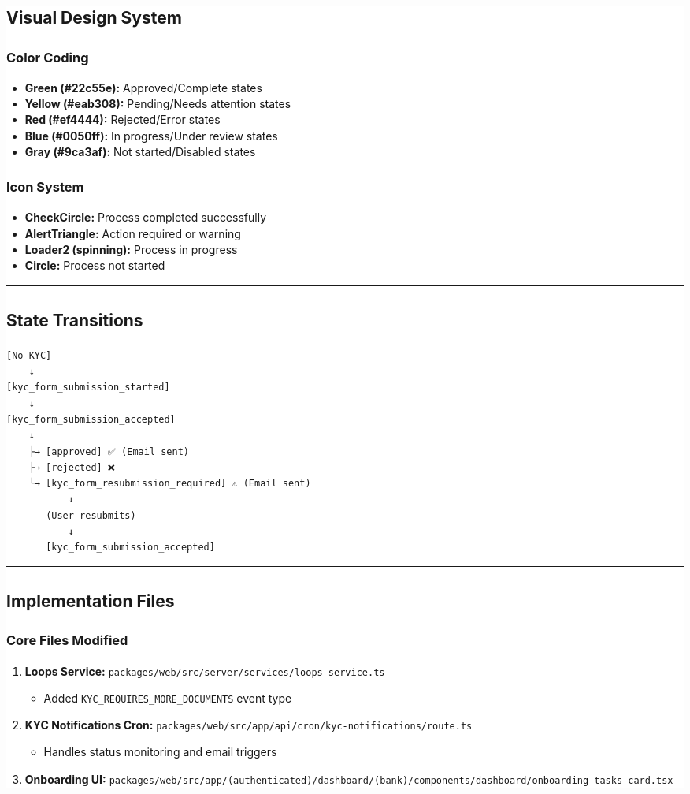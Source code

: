 
## Visual Design System

### Color Coding

- **Green (#22c55e):** Approved/Complete states
- **Yellow (#eab308):** Pending/Needs attention states
- **Red (#ef4444):** Rejected/Error states
- **Blue (#0050ff):** In progress/Under review states
- **Gray (#9ca3af):** Not started/Disabled states

### Icon System

- **CheckCircle:** Process completed successfully
- **AlertTriangle:** Action required or warning
- **Loader2 (spinning):** Process in progress
- **Circle:** Process not started

---

## State Transitions

```
[No KYC]
    ↓
[kyc_form_submission_started]
    ↓
[kyc_form_submission_accepted]
    ↓
    ├→ [approved] ✅ (Email sent)
    ├→ [rejected] ❌
    └→ [kyc_form_resubmission_required] ⚠️ (Email sent)
           ↓
       (User resubmits)
           ↓
       [kyc_form_submission_accepted]
```

---

## Implementation Files

### Core Files Modified

1. **Loops Service:** `packages/web/src/server/services/loops-service.ts`

   - Added `KYC_REQUIRES_MORE_DOCUMENTS` event type

2. **KYC Notifications Cron:** `packages/web/src/app/api/cron/kyc-notifications/route.ts`

   - Handles status monitoring and email triggers

3. **Onboarding UI:** `packages/web/src/app/(authenticated)/dashboard/(bank)/components/dashboard/onboarding-tasks-card.tsx`
